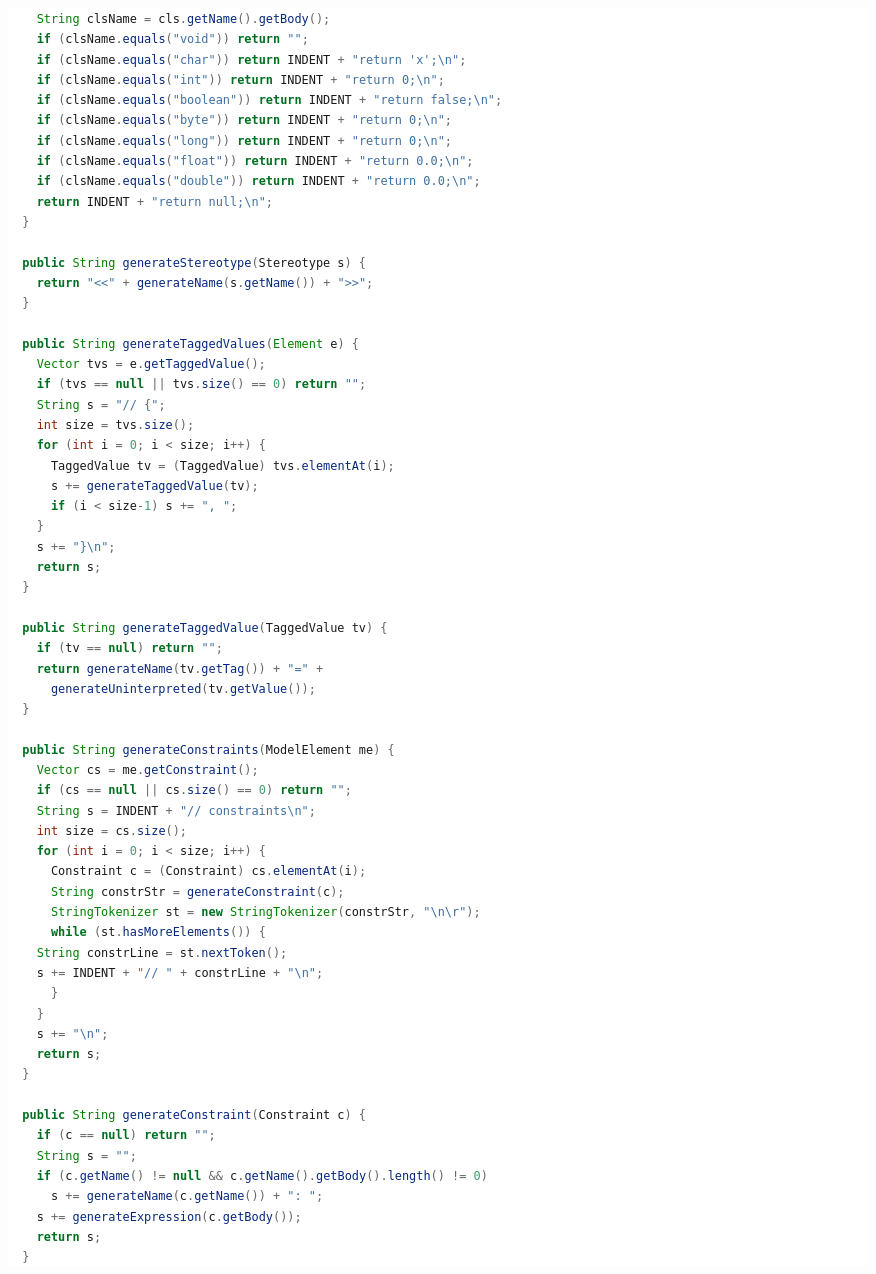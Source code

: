 ```java
    String clsName = cls.getName().getBody();
    if (clsName.equals("void")) return "";
    if (clsName.equals("char")) return INDENT + "return 'x';\n";
    if (clsName.equals("int")) return INDENT + "return 0;\n";
    if (clsName.equals("boolean")) return INDENT + "return false;\n";
    if (clsName.equals("byte")) return INDENT + "return 0;\n";
    if (clsName.equals("long")) return INDENT + "return 0;\n";
    if (clsName.equals("float")) return INDENT + "return 0.0;\n";
    if (clsName.equals("double")) return INDENT + "return 0.0;\n";
    return INDENT + "return null;\n";
  }

  public String generateStereotype(Stereotype s) {
    return "<<" + generateName(s.getName()) + ">>";
  }

  public String generateTaggedValues(Element e) {
    Vector tvs = e.getTaggedValue();
    if (tvs == null || tvs.size() == 0) return "";
    String s = "// {";
    int size = tvs.size();
    for (int i = 0; i < size; i++) {
      TaggedValue tv = (TaggedValue) tvs.elementAt(i);
      s += generateTaggedValue(tv);
      if (i < size-1) s += ", ";
    }
    s += "}\n";
    return s;
  }

  public String generateTaggedValue(TaggedValue tv) {
    if (tv == null) return "";
    return generateName(tv.getTag()) + "=" +
      generateUninterpreted(tv.getValue());
  }

  public String generateConstraints(ModelElement me) {
    Vector cs = me.getConstraint();
    if (cs == null || cs.size() == 0) return "";
    String s = INDENT + "// constraints\n";
    int size = cs.size();
    for (int i = 0; i < size; i++) {
      Constraint c = (Constraint) cs.elementAt(i);
      String constrStr = generateConstraint(c);
      StringTokenizer st = new StringTokenizer(constrStr, "\n\r");
      while (st.hasMoreElements()) {
	String constrLine = st.nextToken();
	s += INDENT + "// " + constrLine + "\n";
      }
    }
    s += "\n";
    return s;
  }

  public String generateConstraint(Constraint c) {
    if (c == null) return "";
    String s = "";
    if (c.getName() != null && c.getName().getBody().length() != 0)
      s += generateName(c.getName()) + ": ";
    s += generateExpression(c.getBody());
    return s;
  }

```